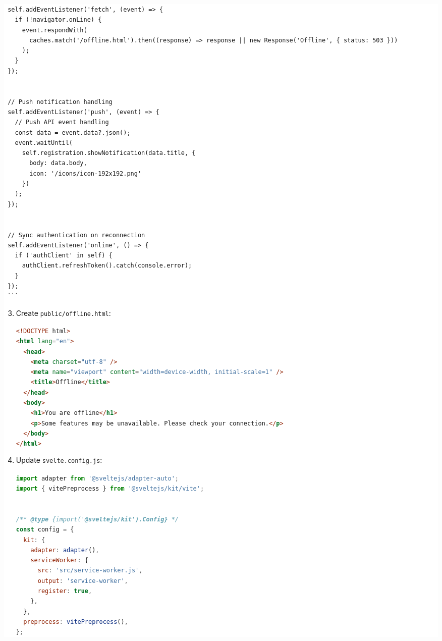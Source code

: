 
     self.addEventListener('fetch', (event) => {
       if (!navigator.onLine) {
         event.respondWith(
           caches.match('/offline.html').then((response) => response || new Response('Offline', { status: 503 }))
         );
       }
     });


     // Push notification handling
     self.addEventListener('push', (event) => {
       // Push API event handling
       const data = event.data?.json();
       event.waitUntil(
         self.registration.showNotification(data.title, {
           body: data.body,
           icon: '/icons/icon-192x192.png'
         })
       );
     });


     // Sync authentication on reconnection
     self.addEventListener('online', () => {
       if ('authClient' in self) {
         authClient.refreshToken().catch(console.error);
       }
     });
     ```
  3. Create `public/offline.html`:
     ```html
     <!DOCTYPE html>
     <html lang="en">
       <head>
         <meta charset="utf-8" />
         <meta name="viewport" content="width=device-width, initial-scale=1" />
         <title>Offline</title>
       </head>
       <body>
         <h1>You are offline</h1>
         <p>Some features may be unavailable. Please check your connection.</p>
       </body>
     </html>
     ```
  4. Update `svelte.config.js`:
     ```javascript
     import adapter from '@sveltejs/adapter-auto';
     import { vitePreprocess } from '@sveltejs/kit/vite';


     /** @type {import('@sveltejs/kit').Config} */
     const config = {
       kit: {
         adapter: adapter(),
         serviceWorker: {
           src: 'src/service-worker.js',
           output: 'service-worker',
           register: true,
         },
       },
       preprocess: vitePreprocess(),
     };
